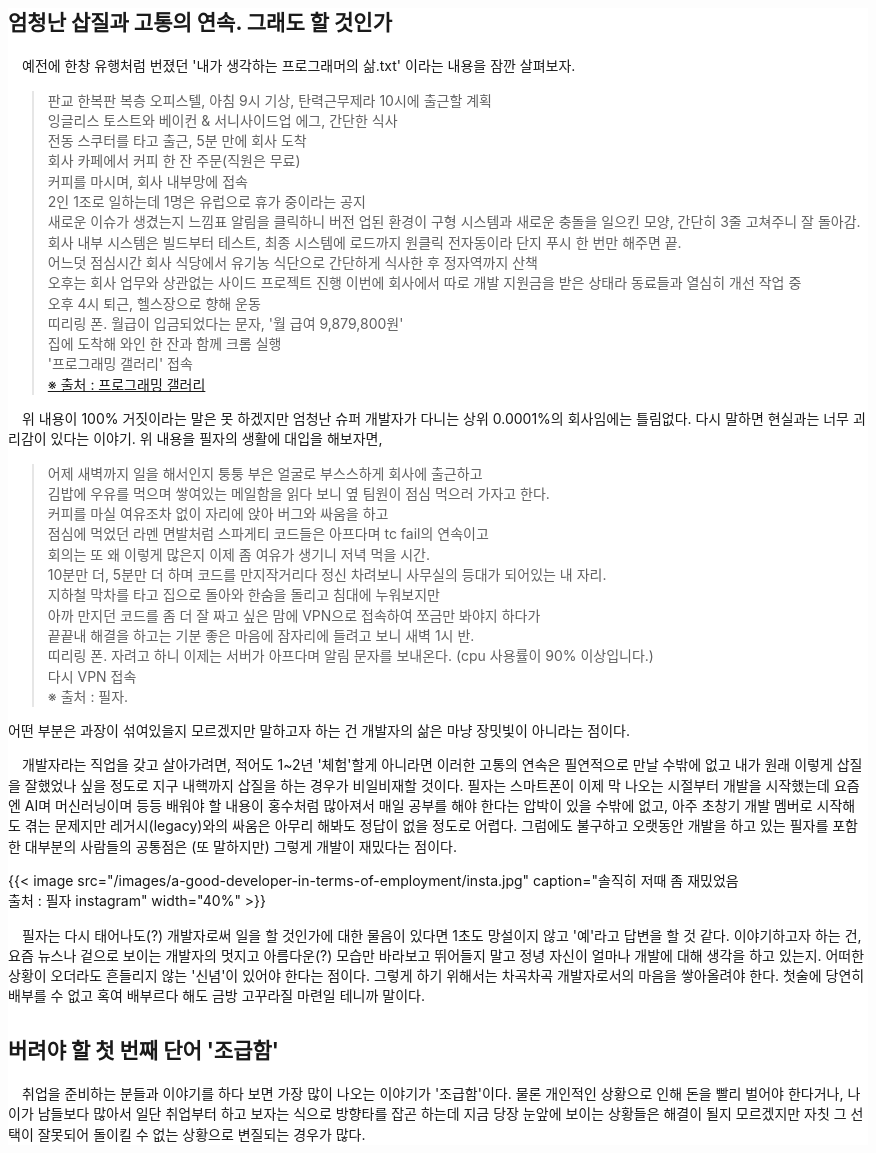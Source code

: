
## 엄청난 삽질과 고통의 연속. 그래도 할 것인가

　예전에 한창 유행처럼 번졌던 '내가 생각하는 프로그래머의 삶.txt' 이라는 내용을 잠깐 살펴보자.

> 판교 한복판 복층 오피스텔, 아침 9시 기상, 탄력근무제라 10시에 출근할 계획<br>
잉글리스 토스트와 베이컨 & 서니사이드업 에그, 간단한 식사<br>
전동 스쿠터를 타고 출근, 5분 만에 회사 도착<br>
회사 카페에서 커피 한 잔 주문(직원은 무료)<br>
커피를 마시며, 회사 내부망에 접속<br>
2인 1조로 일하는데 1명은 유럽으로 휴가 중이라는 공지<br>
새로운 이슈가 생겼는지 느낌표 알림을 클릭하니 버전 업된 환경이 구형 시스템과 새로운 충돌을 일으킨 모양, 간단히 3줄 고쳐주니 잘 돌아감.<br>
회사 내부 시스템은 빌드부터 테스트, 최종 시스템에 로드까지 원클릭 전자동이라 단지 푸시 한 번만 해주면 끝.<br>
어느덧 점심시간 회사 식당에서 유기농 식단으로 간단하게 식사한 후 정자역까지 산책<br>
오후는 회사 업무와 상관없는 사이드 프로젝트 진행 이번에 회사에서 따로 개발 지원금을 받은 상태라 동료들과 열심히 개선 작업 중<br>
오후 4시 퇴근, 헬스장으로 향해 운동<br>
띠리링 폰. 월급이 입금되었다는 문자, '월 급여 9,879,800원'<br>
집에 도착해 와인 한 잔과 함께 크롬 실행<br>
'프로그래밍 갤러리' 접속<br>
[※ 출처 : 프로그래밍 갤러리](https://gall.dcinside.com/board/view/?id=programming&no=1032713)

　위 내용이 100% 거짓이라는 말은 못 하겠지만 엄청난 슈퍼 개발자가 다니는 상위 0.0001%의 회사임에는 틀림없다. 다시 말하면 현실과는 너무 괴리감이 있다는 이야기. 위 내용을 필자의 생활에 대입을 해보자면,

> 어제 새벽까지 일을 해서인지 퉁퉁 부은 얼굴로 부스스하게 회사에 출근하고<br>
김밥에 우유를 먹으며 쌓여있는 메일함을 읽다 보니 옆 팀원이 점심 먹으러 가자고 한다. <br>
커피를 마실 여유조차 없이 자리에 앉아 버그와 싸움을 하고<br>
점심에 먹었던 라멘 면발처럼 스파게티 코드들은 아프다며 tc fail의 연속이고<br>
회의는 또 왜 이렇게 많은지 이제 좀 여유가 생기니 저녁 먹을 시간.<br>
10분만 더, 5분만 더 하며 코드를 만지작거리다 정신 차려보니 사무실의 등대가 되어있는 내 자리.<br>
지하철 막차를 타고 집으로 돌아와 한숨을 돌리고 침대에 누워보지만<br>
아까 만지던 코드를 좀 더 잘 짜고 싶은 맘에 VPN으로 접속하여 쪼금만 봐야지 하다가<br>
끝끝내 해결을 하고는 기분 좋은 마음에 잠자리에 들려고 보니 새벽 1시 반.<br>
띠리링 폰. 자려고 하니 이제는 서버가 아프다며 알림 문자를 보내온다. (cpu 사용률이 90% 이상입니다.)<br>
다시 VPN 접속<br>
※ 출처 : 필자.

어떤 부분은 과장이 섞여있을지 모르겠지만 말하고자 하는 건 개발자의 삶은 마냥 장밋빛이 아니라는 점이다.

　개발자라는 직업을 갖고 살아가려면, 적어도 1~2년 '체험'할게 아니라면 이러한 고통의 연속은 필연적으로 만날 수밖에 없고 내가 원래 이렇게 삽질을 잘했었나 싶을 정도로 지구 내핵까지 삽질을 하는 경우가 비일비재할 것이다. 필자는 스마트폰이 이제 막 나오는 시절부터 개발을 시작했는데 요즘엔 AI며 머신러닝이며 등등 배워야 할 내용이 홍수처럼 많아져서 매일 공부를 해야 한다는 압박이 있을 수밖에 없고, 아주 초창기 개발 멤버로 시작해도 겪는 문제지만 레거시(legacy)와의 싸움은 아무리 해봐도 정답이 없을 정도로 어렵다. 그럼에도 불구하고 오랫동안 개발을 하고 있는 필자를 포함한 대부분의 사람들의 공통점은 (또 말하지만) 그렇게 개발이 재밌다는 점이다.

{{< image src="/images/a-good-developer-in-terms-of-employment/insta.jpg" caption="솔직히 저때 좀 재밌었음<br>출처 : 필자 instagram" width="40%" >}}

　필자는 다시 태어나도(?) 개발자로써 일을 할 것인가에 대한 물음이 있다면 1초도 망설이지 않고 '예'라고 답변을 할 것 같다. 이야기하고자 하는 건, 요즘 뉴스나 겉으로 보이는 개발자의 멋지고 아름다운(?) 모습만 바라보고 뛰어들지 말고 정녕 자신이 얼마나 개발에 대해 생각을 하고 있는지. 어떠한 상황이 오더라도 흔들리지 않는 '신념'이 있어야 한다는 점이다. 그렇게 하기 위해서는 차곡차곡 개발자로서의 마음을 쌓아올려야 한다. 첫술에 당연히 배부를 수 없고 혹여 배부르다 해도 금방 고꾸라질 마련일 테니까 말이다.

## 버려야 할 첫 번째 단어 '조급함'

　취업을 준비하는 분들과 이야기를 하다 보면 가장 많이 나오는 이야기가 '조급함'이다. 물론 개인적인 상황으로 인해 돈을 빨리 벌어야 한다거나, 나이가 남들보다 많아서 일단 취업부터 하고 보자는 식으로 방향타를 잡곤 하는데 지금 당장 눈앞에 보이는 상황들은 해결이 될지 모르겠지만 자칫 그 선택이 잘못되어 돌이킬 수 없는 상황으로 변질되는 경우가 많다.
